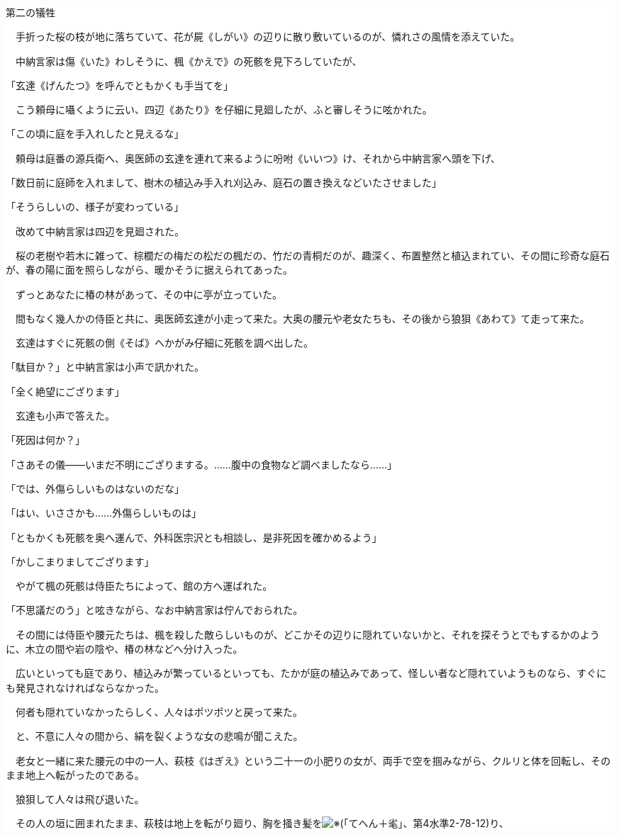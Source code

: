 

第二の犠牲



　手折った桜の枝が地に落ちていて、花が屍《しがい》の辺りに散り敷いているのが、憐れさの風情を添えていた。

　中納言家は傷《いた》わしそうに、楓《かえで》の死骸を見下ろしていたが、

「玄達《げんたつ》を呼んでともかくも手当てを」

　こう頼母に囁くように云い、四辺《あたり》を仔細に見廻したが、ふと審しそうに呟かれた。

「この頃に庭を手入れしたと見えるな」

　頼母は庭番の源兵衛へ、奥医師の玄達を連れて来るように吩咐《いいつ》け、それから中納言家へ頭を下げ、

「数日前に庭師を入れまして、樹木の植込み手入れ刈込み、庭石の置き換えなどいたさせました」

「そうらしいの、様子が変わっている」

　改めて中納言家は四辺を見廻された。

　桜の老樹や若木に雑って、棕櫚だの梅だの松だの楓だの、竹だの青桐だのが、趣深く、布置整然と植込まれてい、その間に珍奇な庭石が、春の陽に面を照らしながら、暖かそうに据えられてあった。

　ずっとあなたに椿の林があって、その中に亭が立っていた。

　間もなく幾人かの侍臣と共に、奥医師玄達が小走って来た。大奥の腰元や老女たちも、その後から狼狽《あわて》て走って来た。

　玄達はすぐに死骸の側《そば》へかがみ仔細に死骸を調べ出した。

「駄目か？」と中納言家は小声で訊かれた。

「全く絶望にござります」

　玄達も小声で答えた。

「死因は何か？」

「さあその儀――いまだ不明にござりまする。……腹中の食物など調べましたなら……」

「では、外傷らしいものはないのだな」

「はい、いささかも……外傷らしいものは」

「ともかくも死骸を奥へ運んで、外科医宗沢とも相談し、是非死因を確かめるよう」

「かしこまりましてござります」

　やがて楓の死骸は侍臣たちによって、館の方へ運ばれた。

「不思議だのう」と呟きながら、なお中納言家は佇んでおられた。

　その間には侍臣や腰元たちは、楓を殺した敵らしいものが、どこかその辺りに隠れていないかと、それを探そうとでもするかのように、木立の間や岩の陰や、椿の林などへ分け入った。

　広いといっても庭であり、植込みが繁っているといっても、たかが庭の植込みであって、怪しい者など隠れていようものなら、すぐにも発見されなければならなかった。

　何者も隠れていなかったらしく、人々はポツポツと戻って来た。

　と、不意に人々の間から、絹を裂くような女の悲鳴が聞こえた。

　老女と一緒に来た腰元の中の一人、萩枝《はぎえ》という二十一の小肥りの女が、両手で空を掴みながら、クルリと体を回転し、そのまま地上へ転がったのである。

　狼狽して人々は飛び退いた。

　その人の垣に囲まれたまま、萩枝は地上を転がり廻り、胸を掻き髪を![※(「てへん＋毟」、第4水準2-78-12)](https://www.aozora.gr.jp/cards/000255/files/../../../gaiji/2-78/2-78-12.png)り、
